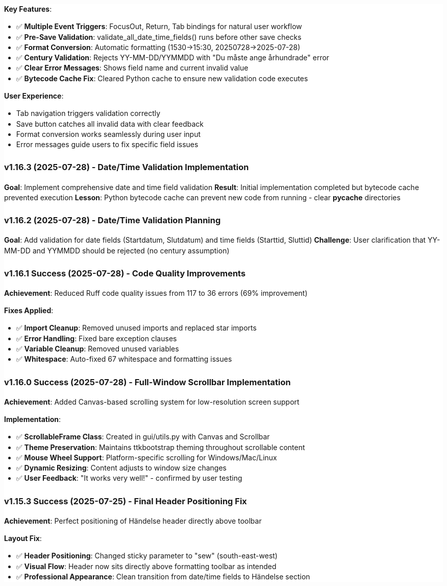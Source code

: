 **Key Features**:
- ✅ **Multiple Event Triggers**: FocusOut, Return, Tab bindings for natural user workflow
- ✅ **Pre-Save Validation**: validate_all_date_time_fields() runs before other save checks
- ✅ **Format Conversion**: Automatic formatting (1530→15:30, 20250728→2025-07-28)
- ✅ **Century Validation**: Rejects YY-MM-DD/YYMMDD with "Du måste ange århundrade" error
- ✅ **Clear Error Messages**: Shows field name and current invalid value
- ✅ **Bytecode Cache Fix**: Cleared Python cache to ensure new validation code executes

**User Experience**:
- Tab navigation triggers validation correctly
- Save button catches all invalid data with clear feedback
- Format conversion works seamlessly during user input
- Error messages guide users to fix specific field issues

### v1.16.3 (2025-07-28) - Date/Time Validation Implementation
**Goal**: Implement comprehensive date and time field validation
**Result**: Initial implementation completed but bytecode cache prevented execution
**Lesson**: Python bytecode cache can prevent new code from running - clear __pycache__ directories

### v1.16.2 (2025-07-28) - Date/Time Validation Planning
**Goal**: Add validation for date fields (Startdatum, Slutdatum) and time fields (Starttid, Sluttid)
**Challenge**: User clarification that YY-MM-DD and YYMMDD should be rejected (no century assumption)

### v1.16.1 Success (2025-07-28) - Code Quality Improvements
**Achievement**: Reduced Ruff code quality issues from 117 to 36 errors (69% improvement)

**Fixes Applied**:
- ✅ **Import Cleanup**: Removed unused imports and replaced star imports
- ✅ **Error Handling**: Fixed bare exception clauses
- ✅ **Variable Cleanup**: Removed unused variables
- ✅ **Whitespace**: Auto-fixed 67 whitespace and formatting issues

### v1.16.0 Success (2025-07-28) - Full-Window Scrollbar Implementation
**Achievement**: Added Canvas-based scrolling system for low-resolution screen support

**Implementation**:
- ✅ **ScrollableFrame Class**: Created in gui/utils.py with Canvas and Scrollbar
- ✅ **Theme Preservation**: Maintains ttkbootstrap theming throughout scrollable content
- ✅ **Mouse Wheel Support**: Platform-specific scrolling for Windows/Mac/Linux
- ✅ **Dynamic Resizing**: Content adjusts to window size changes
- ✅ **User Feedback**: "It works very well!" - confirmed by user testing

### v1.15.3 Success (2025-07-25) - Final Header Positioning Fix
**Achievement**: Perfect positioning of Händelse header directly above toolbar

**Layout Fix**:
- ✅ **Header Positioning**: Changed sticky parameter to "sew" (south-east-west)
- ✅ **Visual Flow**: Header now sits directly above formatting toolbar as intended
- ✅ **Professional Appearance**: Clean transition from date/time fields to Händelse section
